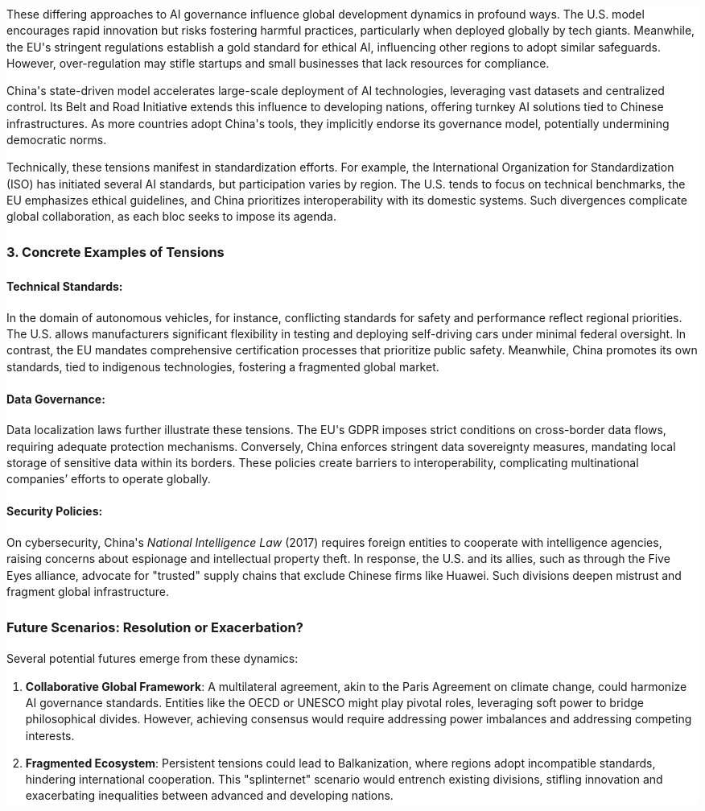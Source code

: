 These differing approaches to AI governance influence global development dynamics in profound ways. The U.S. model encourages rapid innovation but risks fostering harmful practices, particularly when deployed globally by tech giants. Meanwhile, the EU's stringent regulations establish a gold standard for ethical AI, influencing other regions to adopt similar safeguards. However, over-regulation may stifle startups and small businesses that lack resources for compliance.

China's state-driven model accelerates large-scale deployment of AI technologies, leveraging vast datasets and centralized control. Its Belt and Road Initiative extends this influence to developing nations, offering turnkey AI solutions tied to Chinese infrastructures. As more countries adopt China's tools, they implicitly endorse its governance model, potentially undermining democratic norms.

Technically, these tensions manifest in standardization efforts. For example, the International Organization for Standardization (ISO) has initiated several AI standards, but participation varies by region. The U.S. tends to focus on technical benchmarks, the EU emphasizes ethical guidelines, and China prioritizes interoperability with its domestic systems. Such divergences complicate global collaboration, as each bloc seeks to impose its agenda.

### 3. Concrete Examples of Tensions

#### Technical Standards:
In the domain of autonomous vehicles, for instance, conflicting standards for safety and performance reflect regional priorities. The U.S. allows manufacturers significant flexibility in testing and deploying self-driving cars under minimal federal oversight. In contrast, the EU mandates comprehensive certification processes that prioritize public safety. Meanwhile, China promotes its own standards, tied to indigenous technologies, fostering a fragmented global market.

#### Data Governance:
Data localization laws further illustrate these tensions. The EU's GDPR imposes strict conditions on cross-border data flows, requiring adequate protection mechanisms. Conversely, China enforces stringent data sovereignty measures, mandating local storage of sensitive data within its borders. These policies create barriers to interoperability, complicating multinational companies’ efforts to operate globally.

#### Security Policies:
On cybersecurity, China's *National Intelligence Law* (2017) requires foreign entities to cooperate with intelligence agencies, raising concerns about espionage and intellectual property theft. In response, the U.S. and its allies, such as through the Five Eyes alliance, advocate for "trusted" supply chains that exclude Chinese firms like Huawei. Such divisions deepen mistrust and fragment global infrastructure.

### Future Scenarios: Resolution or Exacerbation?

Several potential futures emerge from these dynamics:

1. **Collaborative Global Framework**: A multilateral agreement, akin to the Paris Agreement on climate change, could harmonize AI governance standards. Entities like the OECD or UNESCO might play pivotal roles, leveraging soft power to bridge philosophical divides. However, achieving consensus would require addressing power imbalances and addressing competing interests.

2. **Fragmented Ecosystem**: Persistent tensions could lead to Balkanization, where regions adopt incompatible standards, hindering international cooperation. This "splinternet" scenario would entrench existing divisions, stifling innovation and exacerbating inequalities between advanced and developing nations.

